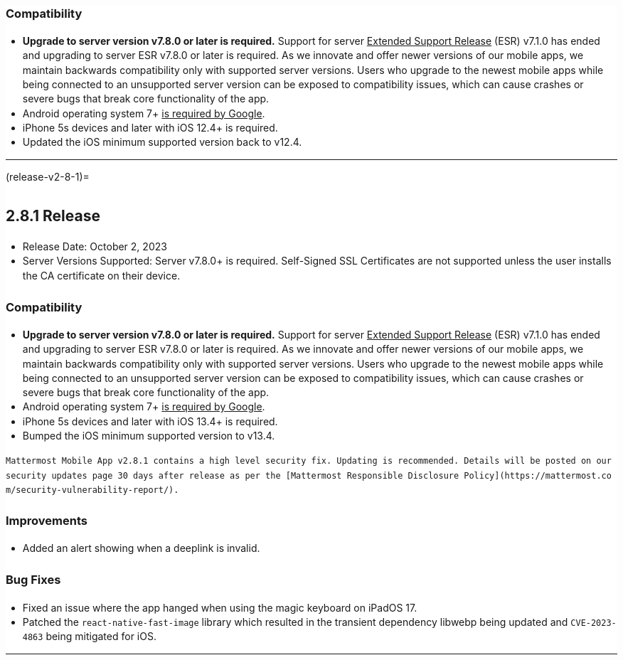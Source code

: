 ### Compatibility
 - **Upgrade to server version v7.8.0 or later is required.** Support for server [Extended Support Release](https://docs.mattermost.com/upgrade/extended-support-release.html) (ESR) v7.1.0 has ended and upgrading to server ESR v7.8.0 or later is required. As we innovate and offer newer versions of our mobile apps, we maintain backwards compatibility only with supported server versions. Users who upgrade to the newest mobile apps while being connected to an unsupported server version can be exposed to compatibility issues, which can cause crashes or severe bugs that break core functionality of the app.
 - Android operating system 7+ [is required by Google](https://android-developers.googleblog.com/2017/12/improving-app-security-and-performance.html).	
 - iPhone 5s devices and later with iOS 12.4+ is required.
 - Updated the iOS minimum supported version back to v12.4.

----

(release-v2-8-1)=
## 2.8.1 Release
- Release Date: October 2, 2023
- Server Versions Supported: Server v7.8.0+ is required. Self-Signed SSL Certificates are not supported unless the user installs the CA certificate on their device.

### Compatibility
 - **Upgrade to server version v7.8.0 or later is required.** Support for server [Extended Support Release](https://docs.mattermost.com/upgrade/extended-support-release.html) (ESR) v7.1.0 has ended and upgrading to server ESR v7.8.0 or later is required. As we innovate and offer newer versions of our mobile apps, we maintain backwards compatibility only with supported server versions. Users who upgrade to the newest mobile apps while being connected to an unsupported server version can be exposed to compatibility issues, which can cause crashes or severe bugs that break core functionality of the app.
 - Android operating system 7+ [is required by Google](https://android-developers.googleblog.com/2017/12/improving-app-security-and-performance.html).	
 - iPhone 5s devices and later with iOS 13.4+ is required.
 - Bumped the iOS minimum supported version to v13.4.

```{Note} 
Mattermost Mobile App v2.8.1 contains a high level security fix. Updating is recommended. Details will be posted on our security updates page 30 days after release as per the [Mattermost Responsible Disclosure Policy](https://mattermost.com/security-vulnerability-report/).
```


### Improvements
 - Added an alert showing when a deeplink is invalid.

### Bug Fixes
 - Fixed an issue where the app hanged when using the magic keyboard on iPadOS 17.
 - Patched the ``react-native-fast-image`` library which resulted in the transient dependency libwebp being updated and ``CVE-2023-4863`` being mitigated for iOS.

----
